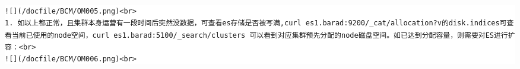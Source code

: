     ![](/docfile/BCM/OM005.png)<br>
    1. 如以上都正常，且集群本身运营有一段时间后突然没数据，可查看es存储是否被写满,curl es1.barad:9200/_cat/allocation?v的disk.indices可查看当前已使用的node空间，curl es1.barad:5100/_search/clusters 可以看到对应集群预先分配的node磁盘空间。如已达到分配容量，则需要对ES进行扩容：<br>
    ![](/docfile/BCM/OM006.png)<br>